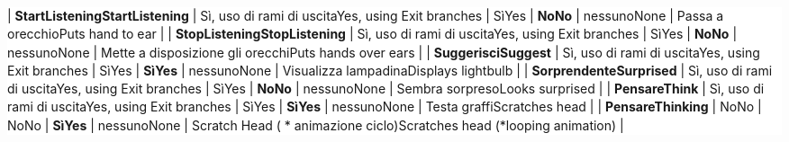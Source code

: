 | <span data-ttu-id="e1139-461">**StartListening**</span><span class="sxs-lookup"><span data-stu-id="e1139-461">**StartListening**</span></span>        | <span data-ttu-id="e1139-462">Sì, uso di rami di uscita</span><span class="sxs-lookup"><span data-stu-id="e1139-462">Yes, using Exit branches</span></span> | <span data-ttu-id="e1139-463">Sì</span><span class="sxs-lookup"><span data-stu-id="e1139-463">Yes</span></span>               | <span data-ttu-id="e1139-464">**No**</span><span class="sxs-lookup"><span data-stu-id="e1139-464">**No**</span></span>        | <span data-ttu-id="e1139-465">nessuno</span><span class="sxs-lookup"><span data-stu-id="e1139-465">None</span></span>                                         | <span data-ttu-id="e1139-466">Passa a orecchio</span><span class="sxs-lookup"><span data-stu-id="e1139-466">Puts hand to ear</span></span>                                           |
| <span data-ttu-id="e1139-467">**StopListening**</span><span class="sxs-lookup"><span data-stu-id="e1139-467">**StopListening**</span></span>         | <span data-ttu-id="e1139-468">Sì, uso di rami di uscita</span><span class="sxs-lookup"><span data-stu-id="e1139-468">Yes, using Exit branches</span></span> | <span data-ttu-id="e1139-469">Sì</span><span class="sxs-lookup"><span data-stu-id="e1139-469">Yes</span></span>               | <span data-ttu-id="e1139-470">**No**</span><span class="sxs-lookup"><span data-stu-id="e1139-470">**No**</span></span>        | <span data-ttu-id="e1139-471">nessuno</span><span class="sxs-lookup"><span data-stu-id="e1139-471">None</span></span>                                         | <span data-ttu-id="e1139-472">Mette a disposizione gli orecchi</span><span class="sxs-lookup"><span data-stu-id="e1139-472">Puts hands over ears</span></span>                                       |
| <span data-ttu-id="e1139-473">**Suggerisci**</span><span class="sxs-lookup"><span data-stu-id="e1139-473">**Suggest**</span></span>               | <span data-ttu-id="e1139-474">Sì, uso di rami di uscita</span><span class="sxs-lookup"><span data-stu-id="e1139-474">Yes, using Exit branches</span></span> | <span data-ttu-id="e1139-475">Sì</span><span class="sxs-lookup"><span data-stu-id="e1139-475">Yes</span></span>               | <span data-ttu-id="e1139-476">**Sì**</span><span class="sxs-lookup"><span data-stu-id="e1139-476">**Yes**</span></span>       | <span data-ttu-id="e1139-477">nessuno</span><span class="sxs-lookup"><span data-stu-id="e1139-477">None</span></span>                                         | <span data-ttu-id="e1139-478">Visualizza lampadina</span><span class="sxs-lookup"><span data-stu-id="e1139-478">Displays lightbulb</span></span>                                         |
| <span data-ttu-id="e1139-479">**Sorprendente**</span><span class="sxs-lookup"><span data-stu-id="e1139-479">**Surprised**</span></span>             | <span data-ttu-id="e1139-480">Sì, uso di rami di uscita</span><span class="sxs-lookup"><span data-stu-id="e1139-480">Yes, using Exit branches</span></span> | <span data-ttu-id="e1139-481">Sì</span><span class="sxs-lookup"><span data-stu-id="e1139-481">Yes</span></span>               | <span data-ttu-id="e1139-482">**No**</span><span class="sxs-lookup"><span data-stu-id="e1139-482">**No**</span></span>        | <span data-ttu-id="e1139-483">nessuno</span><span class="sxs-lookup"><span data-stu-id="e1139-483">None</span></span>                                         | <span data-ttu-id="e1139-484">Sembra sorpreso</span><span class="sxs-lookup"><span data-stu-id="e1139-484">Looks surprised</span></span>                                            |
| <span data-ttu-id="e1139-485">**Pensare**</span><span class="sxs-lookup"><span data-stu-id="e1139-485">**Think**</span></span>                 | <span data-ttu-id="e1139-486">Sì, uso di rami di uscita</span><span class="sxs-lookup"><span data-stu-id="e1139-486">Yes, using Exit branches</span></span> | <span data-ttu-id="e1139-487">Sì</span><span class="sxs-lookup"><span data-stu-id="e1139-487">Yes</span></span>               | <span data-ttu-id="e1139-488">**Sì**</span><span class="sxs-lookup"><span data-stu-id="e1139-488">**Yes**</span></span>       | <span data-ttu-id="e1139-489">nessuno</span><span class="sxs-lookup"><span data-stu-id="e1139-489">None</span></span>                                         | <span data-ttu-id="e1139-490">Testa graffi</span><span class="sxs-lookup"><span data-stu-id="e1139-490">Scratches head</span></span>                                             |
| <span data-ttu-id="e1139-491">**Pensare**</span><span class="sxs-lookup"><span data-stu-id="e1139-491">**Thinking**</span></span>              | <span data-ttu-id="e1139-492">No</span><span class="sxs-lookup"><span data-stu-id="e1139-492">No</span></span>                       | <span data-ttu-id="e1139-493">No</span><span class="sxs-lookup"><span data-stu-id="e1139-493">No</span></span>                | <span data-ttu-id="e1139-494">**Sì**</span><span class="sxs-lookup"><span data-stu-id="e1139-494">**Yes**</span></span>       | <span data-ttu-id="e1139-495">nessuno</span><span class="sxs-lookup"><span data-stu-id="e1139-495">None</span></span>                                         | <span data-ttu-id="e1139-496">Scratch Head ( \* animazione ciclo)</span><span class="sxs-lookup"><span data-stu-id="e1139-496">Scratches head (\*looping animation)</span></span>                       |